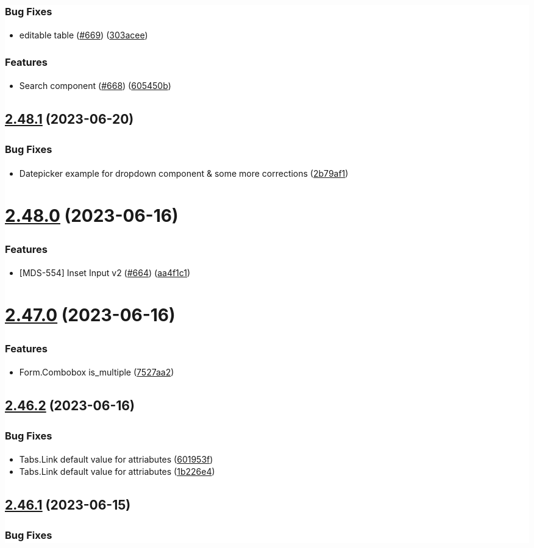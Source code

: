 ### Bug Fixes

- editable table ([#669](https://github.com/coingaming/moon/issues/669)) ([303acee](https://github.com/coingaming/moon/commit/303acee5a4bc3e05de1d446739ae2ef464e200e2))

### Features

- Search component ([#668](https://github.com/coingaming/moon/issues/668)) ([605450b](https://github.com/coingaming/moon/commit/605450b9e6fb9fa41ab7340e4a065c395819ab63))

## [2.48.1](https://github.com/coingaming/moon/compare/v2.48.0...v2.48.1) (2023-06-20)

### Bug Fixes

- Datepicker example for dropdown component & some more corrections ([2b79af1](https://github.com/coingaming/moon/commit/2b79af191e2c1e03cd9783056f4e1220af197db4))

# [2.48.0](https://github.com/coingaming/moon/compare/v2.47.0...v2.48.0) (2023-06-16)

### Features

- [MDS-554] Inset Input v2 ([#664](https://github.com/coingaming/moon/issues/664)) ([aa4f1c1](https://github.com/coingaming/moon/commit/aa4f1c13583464b68f96e35d2b10152c0d108132))

# [2.47.0](https://github.com/coingaming/moon/compare/v2.46.2...v2.47.0) (2023-06-16)

### Features

- Form.Combobox is_multiple ([7527aa2](https://github.com/coingaming/moon/commit/7527aa2f141bb8ccd7fceaef981610a7f8ed153a))

## [2.46.2](https://github.com/coingaming/moon/compare/v2.46.1...v2.46.2) (2023-06-16)

### Bug Fixes

- Tabs.Link default value for attriabutes ([601953f](https://github.com/coingaming/moon/commit/601953f70e30d17e87f9b77196f425e876329122))
- Tabs.Link default value for attriabutes ([1b226e4](https://github.com/coingaming/moon/commit/1b226e4085f72d1d3e17f4992b405f41734ec6e2))

## [2.46.1](https://github.com/coingaming/moon/compare/v2.46.0...v2.46.1) (2023-06-15)

### Bug Fixes
